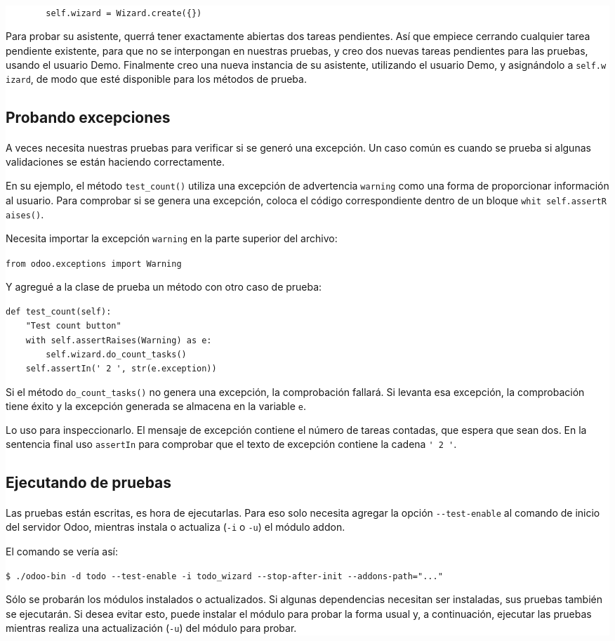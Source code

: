 ```
        self.wizard = Wizard.create({})
```

Para probar su asistente, querrá tener exactamente abiertas dos tareas pendientes. Así que empiece cerrando cualquier tarea pendiente existente, para que no se interpongan en nuestras pruebas, y creo dos nuevas tareas pendientes para las pruebas, usando el usuario Demo. Finalmente creo una nueva instancia de su asistente, utilizando el usuario Demo, y asignándolo a `self.wizard`, de modo que esté disponible para los métodos de prueba.

## Probando excepciones

A veces necesita nuestras pruebas para verificar si se generó una excepción. Un caso común es cuando se prueba si algunas validaciones se están haciendo correctamente.

En su ejemplo, el método `test_count()` utiliza una excepción de advertencia `warning` como una forma de proporcionar información al usuario. Para comprobar si se genera una excepción, coloca el código correspondiente dentro de un bloque `whit self.assertRaises()`.

Necesita importar la excepción `warning` en la parte superior del archivo:

```
from odoo.exceptions import Warning
```

Y agregué a la clase de prueba un método con otro caso de prueba:

```
def test_count(self):
    "Test count button"
    with self.assertRaises(Warning) as e:
        self.wizard.do_count_tasks()
    self.assertIn(' 2 ', str(e.exception))
```

Si el método `do_count_tasks()` no genera una excepción, la comprobación fallará. Si levanta esa excepción, la comprobación tiene éxito y la excepción generada se almacena en la variable `e`.

Lo uso para inspeccionarlo. El mensaje de excepción contiene el número de tareas contadas, que espera que sean dos. En la sentencia final uso `assertIn` para comprobar que el texto de excepción contiene la cadena `' 2 '`.

## Ejecutando de pruebas

Las pruebas están escritas, es hora de ejecutarlas. Para eso solo necesita agregar la opción `--test-enable` al comando de inicio del servidor Odoo, mientras instala o actualiza (`-i` o `-u`) el módulo addon.

El comando se vería así:

```
$ ./odoo-bin -d todo --test-enable -i todo_wizard --stop-after-init --addons-path="..."
```

Sólo se probarán los módulos instalados o actualizados. Si algunas dependencias necesitan ser instaladas, sus pruebas también se ejecutarán. Si desea evitar esto, puede instalar el módulo para probar la forma usual y, a continuación, ejecutar las pruebas mientras realiza una actualización (`-u`) del módulo para probar.
